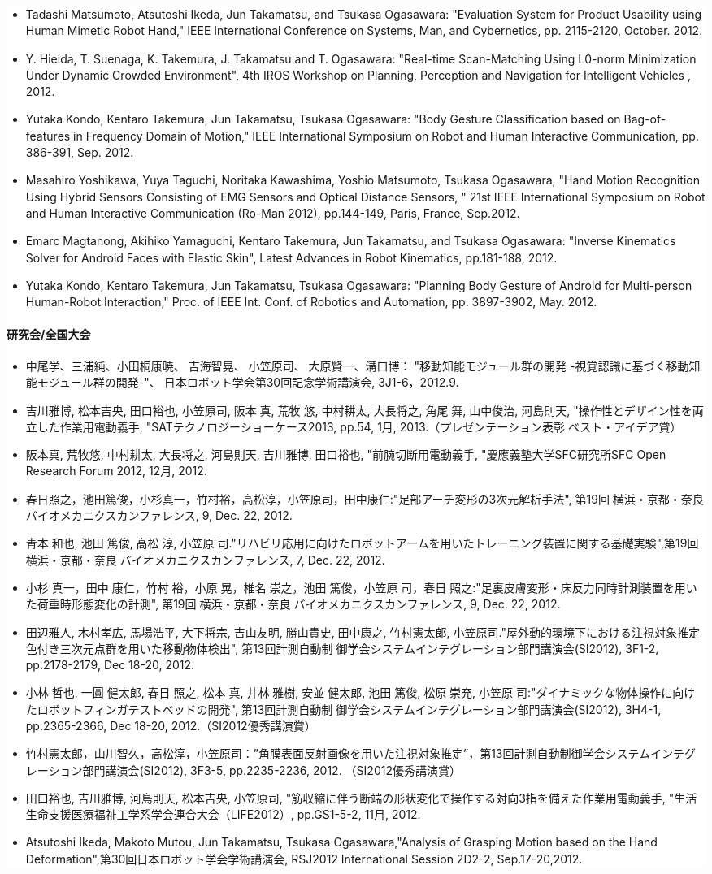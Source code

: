 - Tadashi Matsumoto, Atsutoshi Ikeda, Jun Takamatsu, and Tsukasa Ogasawara: "Evaluation System for Product Usability using Human Mimetic Robot Hand," IEEE International Conference on Systems, Man, and Cybernetics, pp. 2115-2120, October. 2012.

- Y. Hieida, T. Suenaga, K. Takemura, J. Takamatsu and T. Ogasawara: "Real-time Scan-Matching Using L0-norm Minimization Under Dynamic Crowded Environment", 4th IROS Workshop on Planning, Perception and Navigation for Intelligent Vehicles , 2012.

- Yutaka Kondo, Kentaro Takemura, Jun Takamatsu, Tsukasa Ogasawara: "Body Gesture Classification based on Bag-of-features in Frequency Domain of Motion," IEEE International Symposium on Robot and Human Interactive Communication, pp. 386-391, Sep. 2012.

- Masahiro Yoshikawa, Yuya Taguchi, Noritaka Kawashima, Yoshio Matsumoto, Tsukasa Ogasawara, "Hand Motion Recognition Using Hybrid Sensors Consisting of EMG Sensors and Optical Distance Sensors, " 21st IEEE International Symposium on Robot and Human Interactive Communication (Ro-Man 2012), pp.144-149, Paris, France, Sep.2012.

- Emarc Magtanong, Akihiko Yamaguchi, Kentaro Takemura, Jun Takamatsu, and Tsukasa Ogasawara: "Inverse Kinematics Solver for Android Faces with Elastic Skin", Latest Advances in Robot Kinematics, pp.181-188, 2012.

- Yutaka Kondo, Kentaro Takemura, Jun Takamatsu, Tsukasa Ogasawara: "Planning Body Gesture of Android for Multi-person Human-Robot Interaction," Proc. of IEEE Int. Conf. of Robotics and Automation, pp. 3897-3902, May. 2012.


#### 研究会/全国大会
- 中尾学、三浦純、小田桐康暁、 吉海智晃、 小笠原司、 大原賢一、溝口博： "移動知能モジュール群の開発 -視覚認識に基づく移動知能モジュール群の開発-"、 日本ロボット学会第30回記念学術講演会, 3J1-6，2012.9.

- 吉川雅博, 松本吉央, 田口裕也, 小笠原司, 阪本 真, 荒牧 悠, 中村耕太, 大長将之, 角尾 舞, 山中俊治, 河島則天, "操作性とデザイン性を両立した作業用電動義手, "SATテクノロジーショーケース2013, pp.54, 1月, 2013.（プレゼンテーション表彰 ベスト・アイデア賞）

- 阪本真, 荒牧悠, 中村耕太, 大長将之, 河島則天, 吉川雅博, 田口裕也, "前腕切断用電動義手, "慶應義塾大学SFC研究所SFC Open Research Forum 2012, 12月, 2012.

- 春日照之，池田篤俊，小杉真一，竹村裕，高松淳，小笠原司，田中康仁:"足部アーチ変形の3次元解析手法", 第19回 横浜・京都・奈良 バイオメカニクスカンファレンス, 9, Dec. 22, 2012.

- 青本 和也, 池田 篤俊, 高松 淳, 小笠原 司."リハビリ応用に向けたロボットアームを用いたトレーニング装置に関する基礎実験",第19回 横浜・京都・奈良 バイオメカニクスカンファレンス, 7, Dec. 22, 2012.

- 小杉 真一，田中 康仁，竹村 裕，小原 晃，椎名 崇之，池田 篤俊，小笠原 司，春日 照之:"足裏皮膚変形・床反力同時計測装置を用いた荷重時形態変化の計測", 第19回 横浜・京都・奈良 バイオメカニクスカンファレンス, 9, Dec. 22, 2012.

- 田辺雅人, 木村孝広, 馬場浩平, 大下将宗, 吉山友明, 勝山貴史, 田中康之, 竹村憲太郎, 小笠原司."屋外動的環境下における注視対象推定　色付き三次元点群を用いた移動物体検出", 第13回計測自動制 御学会システムインテグレーション部門講演会(SI2012), 3F1-2, pp.2178-2179, Dec 18-20, 2012.

- 小林 哲也, 一圓 健太郎, 春日 照之, 松本 真, 井林 雅樹, 安並 健太郎, 池田 篤俊, 松原 崇充, 小笠原 司:"ダイナミックな物体操作に向けたロボットフィンガテストベッドの開発", 第13回計測自動制 御学会システムインテグレーション部門講演会(SI2012), 3H4-1, pp.2365-2366, Dec 18-20, 2012.（SI2012優秀講演賞）

- 竹村憲太郎，山川智久，高松淳，小笠原司：”角膜表面反射画像を用いた注視対象推定”，第13回計測自動制御学会システムインテグレーション部門講演会(SI2012), 3F3-5, pp.2235-2236, 2012. （SI2012優秀講演賞）

- 田口裕也, 吉川雅博, 河島則天, 松本吉央, 小笠原司, "筋収縮に伴う断端の形状変化で操作する対向3指を備えた作業用電動義手, "生活生命支援医療福祉工学系学会連合大会（LIFE2012）, pp.GS1-5-2, 11月, 2012.

- Atsutoshi Ikeda, Makoto Mutou, Jun Takamatsu, Tsukasa Ogasawara,"Analysis of Grasping Motion based on the Hand Deformation",第30回日本ロボット学会学術講演会, RSJ2012 International Session 2D2-2, Sep.17-20,2012.
